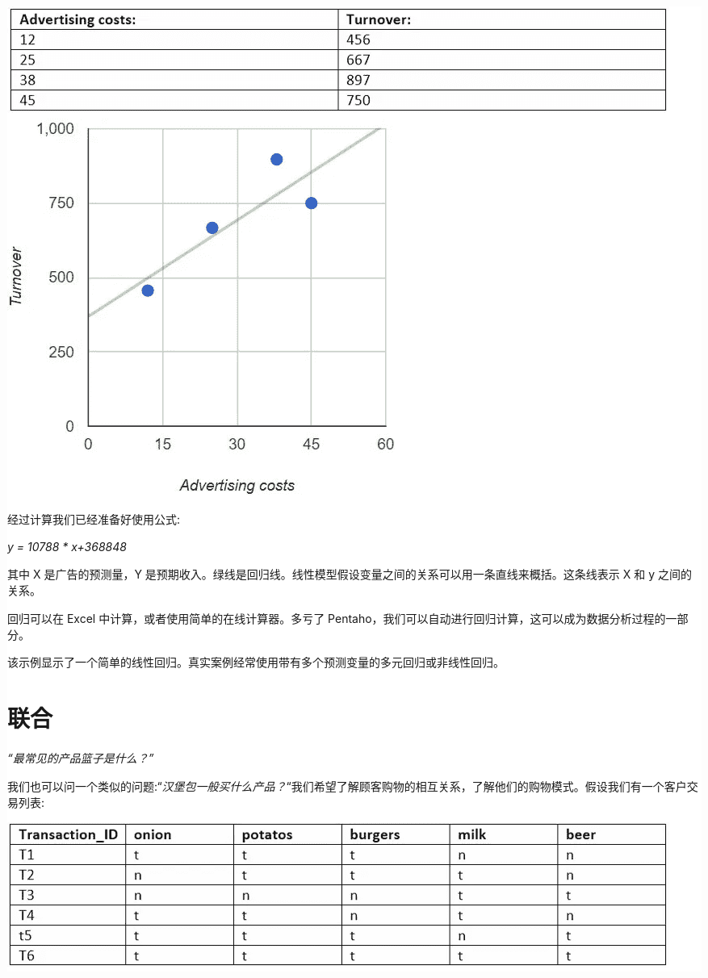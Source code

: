 ![](img/cf0cb4f0a2661014d78e40f5f85f2409.png)![](img/47d7e56876915dc53635893135e7e085.png)

经过计算我们已经准备好使用公式:

*y = 10788 * x+368848*

其中 X 是广告的预测量，Y 是预期收入。绿线是回归线。线性模型假设变量之间的关系可以用一条直线来概括。这条线表示 X 和 y 之间的关系。

回归可以在 Excel 中计算，或者使用简单的在线计算器。多亏了 Pentaho，我们可以自动进行回归计算，这可以成为数据分析过程的一部分。

该示例显示了一个简单的线性回归。真实案例经常使用带有多个预测变量的多元回归或非线性回归。

# 联合

*“最常见的产品篮子是什么？”*

我们也可以问一个类似的问题:“*汉堡包一般买什么产品？*“我们希望了解顾客购物的相互关系，了解他们的购物模式。假设我们有一个客户交易列表:

![](img/a6e23546e5ba78c6d2e77188dfe8f61b.png)
